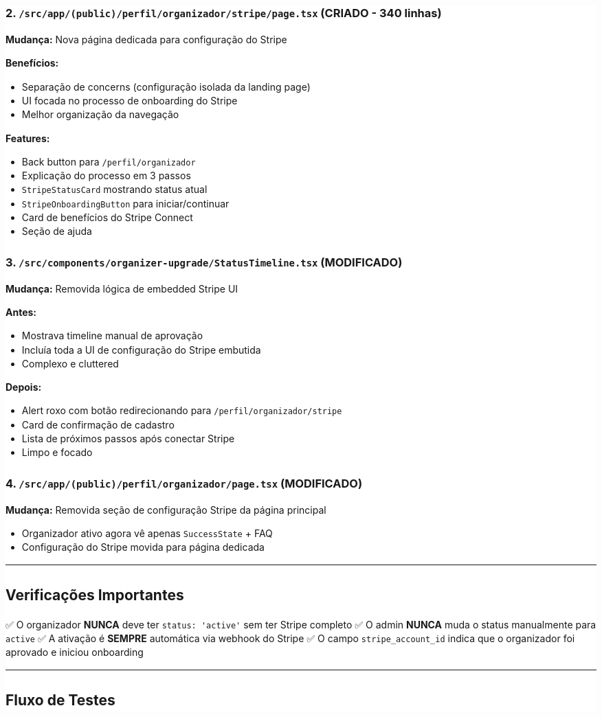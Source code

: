 ### 2. `/src/app/(public)/perfil/organizador/stripe/page.tsx` (CRIADO - 340 linhas)
**Mudança:** Nova página dedicada para configuração do Stripe

**Benefícios:**
- Separação de concerns (configuração isolada da landing page)
- UI focada no processo de onboarding do Stripe
- Melhor organização da navegação

**Features:**
- Back button para `/perfil/organizador`
- Explicação do processo em 3 passos
- `StripeStatusCard` mostrando status atual
- `StripeOnboardingButton` para iniciar/continuar
- Card de benefícios do Stripe Connect
- Seção de ajuda

### 3. `/src/components/organizer-upgrade/StatusTimeline.tsx` (MODIFICADO)
**Mudança:** Removida lógica de embedded Stripe UI

**Antes:**
- Mostrava timeline manual de aprovação
- Incluía toda a UI de configuração do Stripe embutida
- Complexo e cluttered

**Depois:**
- Alert roxo com botão redirecionando para `/perfil/organizador/stripe`
- Card de confirmação de cadastro
- Lista de próximos passos após conectar Stripe
- Limpo e focado

### 4. `/src/app/(public)/perfil/organizador/page.tsx` (MODIFICADO)
**Mudança:** Removida seção de configuração Stripe da página principal

- Organizador ativo agora vê apenas `SuccessState` + FAQ
- Configuração do Stripe movida para página dedicada

---

## Verificações Importantes

✅ O organizador **NUNCA** deve ter `status: 'active'` sem ter Stripe completo
✅ O admin **NUNCA** muda o status manualmente para `active`
✅ A ativação é **SEMPRE** automática via webhook do Stripe
✅ O campo `stripe_account_id` indica que o organizador foi aprovado e iniciou onboarding

---

## Fluxo de Testes
